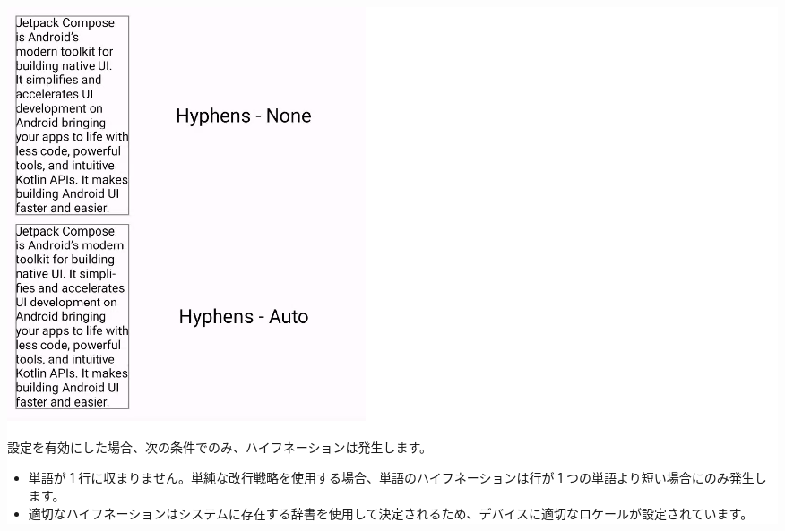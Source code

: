 <img src="./画像/ハイフネーションの違い.png" width="400">

設定を有効にした場合、次の条件でのみ、ハイフネーションは発生します。

- 単語が 1 行に収まりません。単純な改行戦略を使用する場合、単語のハイフネーションは行が 1 つの単語より短い場合にのみ発生します。
- 適切なハイフネーションはシステムに存在する辞書を使用して決定されるため、デバイスに適切なロケールが設定されています。

